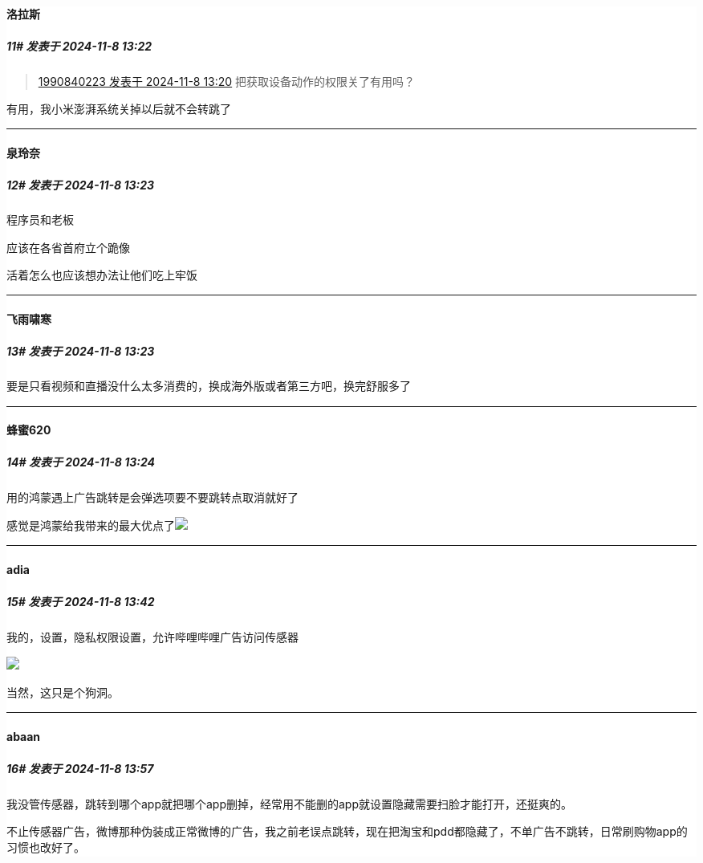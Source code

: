 ####  洛拉斯  
##### 11#       发表于 2024-11-8 13:22

<blockquote><a href="httphttps://bbs.saraba1st.com/2b/forum.php?mod=redirect&amp;goto=findpost&amp;pid=66647707&amp;ptid=2206152" target="_blank">1990840223 发表于 2024-11-8 13:20</a>
把获取设备动作的权限关了有用吗？</blockquote>
有用，我小米澎湃系统关掉以后就不会转跳了

*****

####  泉玲奈  
##### 12#       发表于 2024-11-8 13:23

程序员和老板

应该在各省首府立个跪像

活着怎么也应该想办法让他们吃上牢饭

*****

####  飞雨啸寒  
##### 13#       发表于 2024-11-8 13:23

要是只看视频和直播没什么太多消费的，换成海外版或者第三方吧，换完舒服多了

*****

####  蜂蜜620  
##### 14#       发表于 2024-11-8 13:24

用的鸿蒙遇上广告跳转是会弹选项要不要跳转点取消就好了

感觉是鸿蒙给我带来的最大优点了<img src="https://static.saraba1st.com/image/smiley/face2017/001.png" referrerpolicy="no-referrer">

*****

####  adia  
##### 15#       发表于 2024-11-8 13:42

我的，设置，隐私权限设置，允许哔哩哔哩广告访问传感器 

<img src="https://p.sda1.dev/20/4865218d10e25e808e22694bfd59503f/image.jpg" referrerpolicy="no-referrer">

当然，这只是个狗洞。

*****

####  abaan  
##### 16#       发表于 2024-11-8 13:57

我没管传感器，跳转到哪个app就把哪个app删掉，经常用不能删的app就设置隐藏需要扫脸才能打开，还挺爽的。

不止传感器广告，微博那种伪装成正常微博的广告，我之前老误点跳转，现在把淘宝和pdd都隐藏了，不单广告不跳转，日常刷购物app的习惯也改好了。
